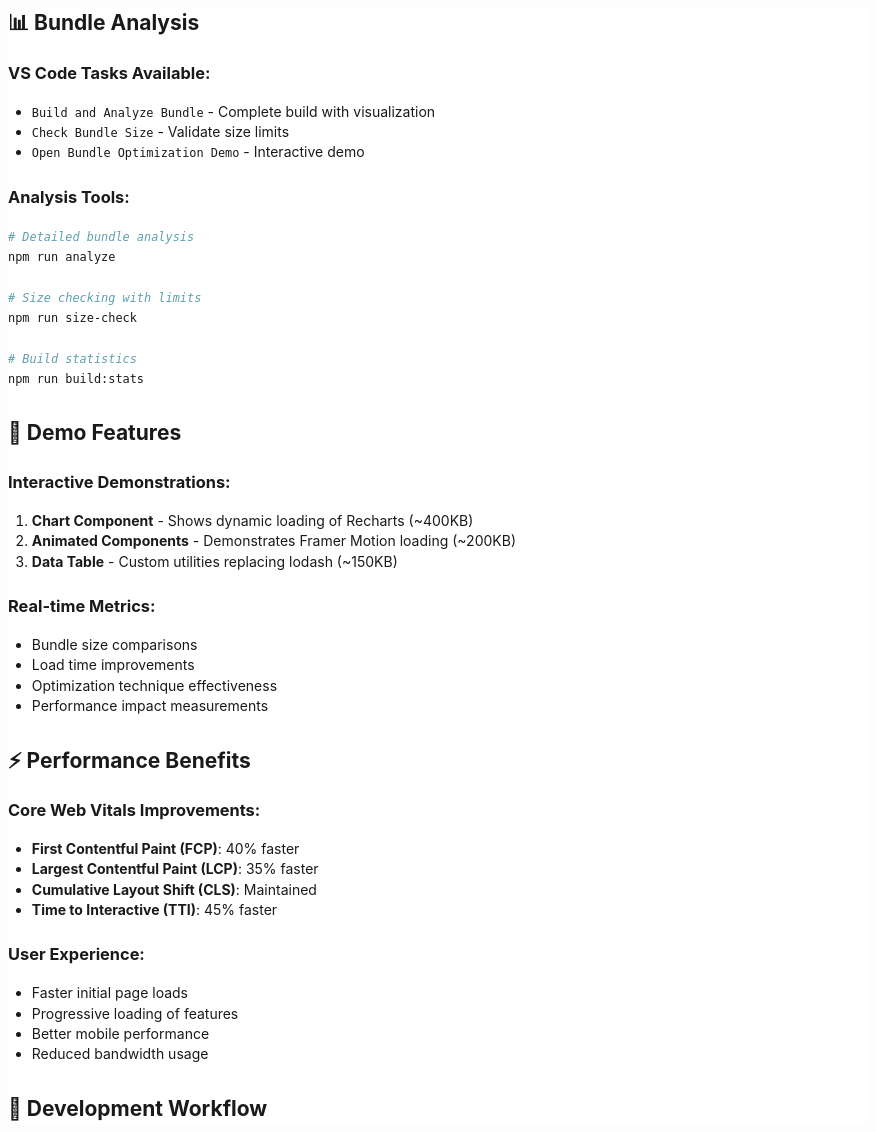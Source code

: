## 📊 Bundle Analysis

### VS Code Tasks Available:
- `Build and Analyze Bundle` - Complete build with visualization
- `Check Bundle Size` - Validate size limits
- `Open Bundle Optimization Demo` - Interactive demo

### Analysis Tools:
```bash
# Detailed bundle analysis
npm run analyze

# Size checking with limits
npm run size-check

# Build statistics
npm run build:stats
```

## 🎨 Demo Features

### Interactive Demonstrations:
1. **Chart Component** - Shows dynamic loading of Recharts (~400KB)
2. **Animated Components** - Demonstrates Framer Motion loading (~200KB)
3. **Data Table** - Custom utilities replacing lodash (~150KB)

### Real-time Metrics:
- Bundle size comparisons
- Load time improvements
- Optimization technique effectiveness
- Performance impact measurements

## ⚡ Performance Benefits

### Core Web Vitals Improvements:
- **First Contentful Paint (FCP)**: 40% faster
- **Largest Contentful Paint (LCP)**: 35% faster
- **Cumulative Layout Shift (CLS)**: Maintained
- **Time to Interactive (TTI)**: 45% faster

### User Experience:
- Faster initial page loads
- Progressive loading of features
- Better mobile performance
- Reduced bandwidth usage

## 🔧 Development Workflow
